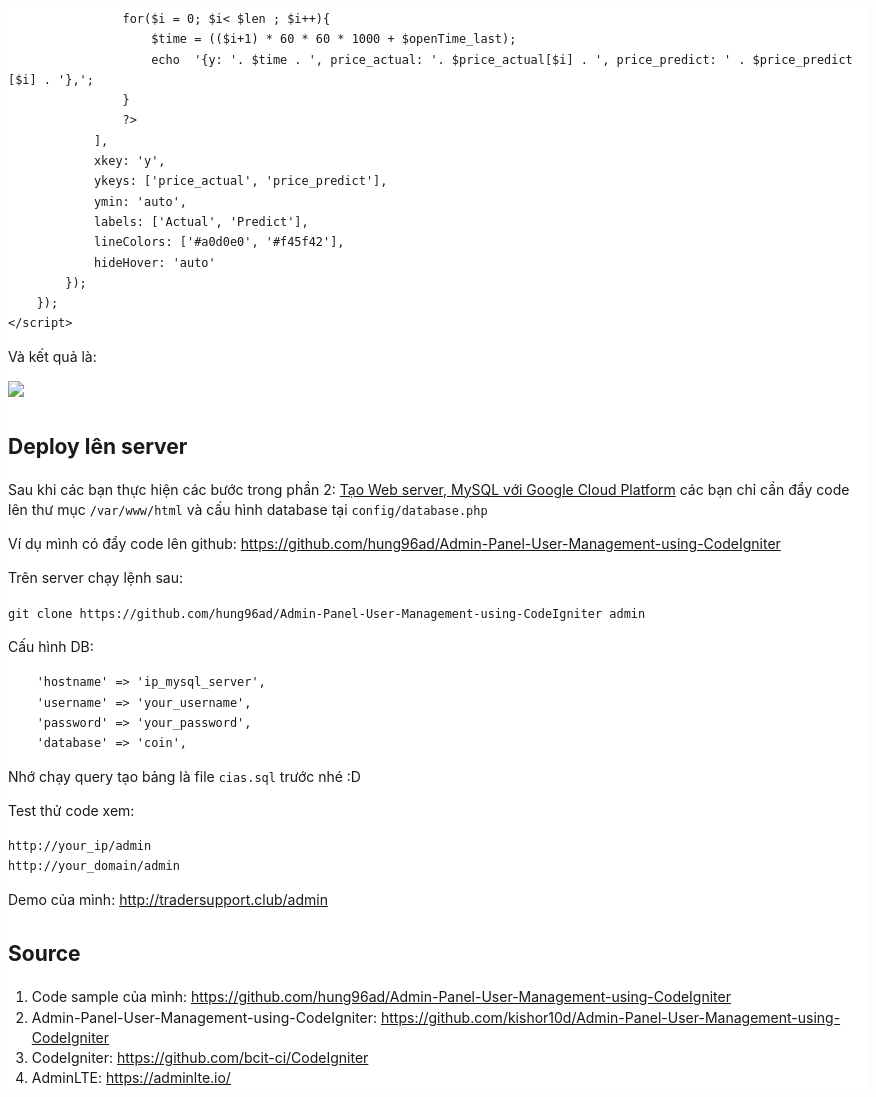 ```
                for($i = 0; $i< $len ; $i++){
                    $time = (($i+1) * 60 * 60 * 1000 + $openTime_last);
                    echo  '{y: '. $time . ', price_actual: '. $price_actual[$i] . ', price_predict: ' . $price_predict[$i] . '},';
                }
                ?>
            ],
            xkey: 'y',
            ykeys: ['price_actual', 'price_predict'],
            ymin: 'auto',
            labels: ['Actual', 'Predict'],
            lineColors: ['#a0d0e0', '#f45f42'],
            hideHover: 'auto'
        });
    });
</script>
```
Và kết quả là:

![](https://images.viblo.asia/2dc36a67-ec9d-48e6-887a-d3f72ec79948.png)

## Deploy lên server
Sau khi các bạn thực hiện các bước trong phần 2: [Tạo Web server, MySQL với Google Cloud Platform](https://viblo.asia/p/deploy-ung-dung-machine-learning-len-web-server-phan-2-tao-web-server-mysql-voi-google-cloud-platform-gGJ59bADKX2) các bạn chỉ cần đẩy code lên thư mục `/var/www/html` và cấu hình database tại `config/database.php`

Ví dụ mình có đẩy code lên github: https://github.com/hung96ad/Admin-Panel-User-Management-using-CodeIgniter

Trên server chạy lệnh sau:
```
git clone https://github.com/hung96ad/Admin-Panel-User-Management-using-CodeIgniter admin
```
Cấu hình DB:
```
	'hostname' => 'ip_mysql_server',
	'username' => 'your_username',
	'password' => 'your_password',
	'database' => 'coin',
```
Nhớ chạy query tạo bảng là file `cias.sql` trước nhé :D

Test thử code xem:
```
http://your_ip/admin
http://your_domain/admin
```
Demo của mình: http://tradersupport.club/admin
## Source
1. Code sample của mình: https://github.com/hung96ad/Admin-Panel-User-Management-using-CodeIgniter
2. Admin-Panel-User-Management-using-CodeIgniter: https://github.com/kishor10d/Admin-Panel-User-Management-using-CodeIgniter
3. CodeIgniter: https://github.com/bcit-ci/CodeIgniter
4. AdminLTE: https://adminlte.io/